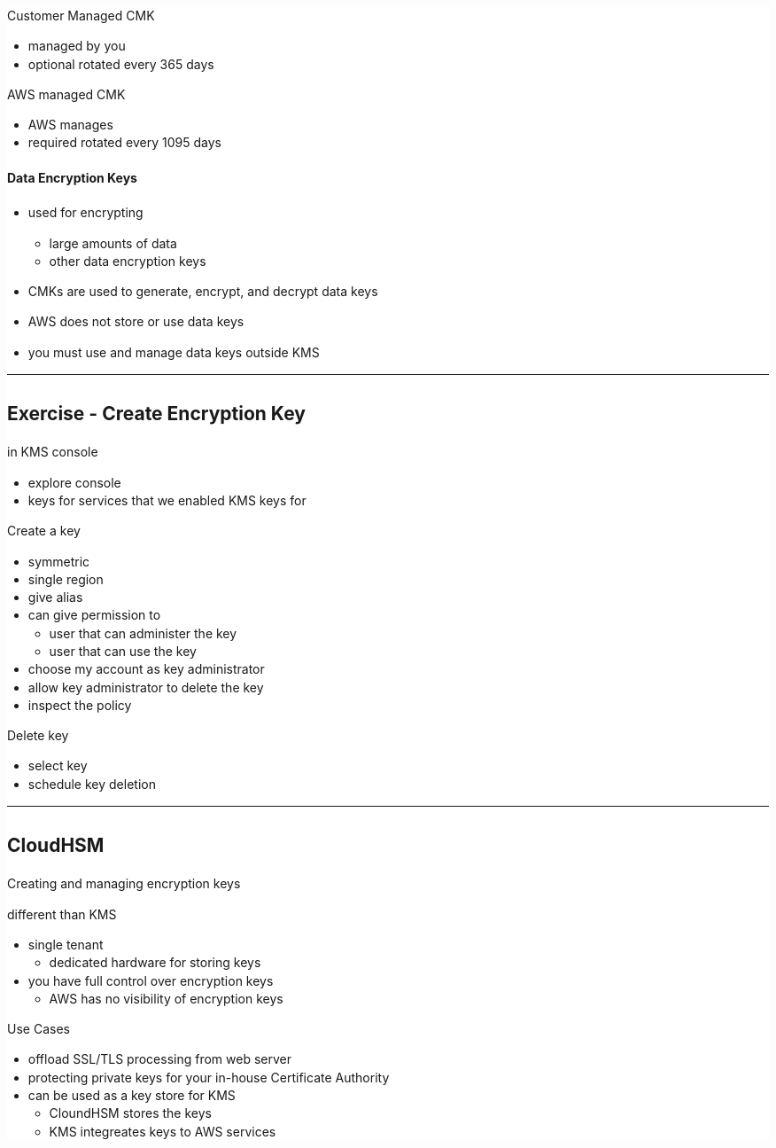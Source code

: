 Customer Managed CMK
- managed by you
- optional rotated every 365 days

AWS managed CMK
- AWS manages
- required rotated every 1095 days

#### Data Encryption Keys
- used for encrypting
  - large amounts of data
  - other data encryption keys
- CMKs are used to generate, encrypt, and decrypt data keys

- AWS does not store or use data keys
- you must use and manage data keys outside KMS

---

## Exercise - Create Encryption Key

in KMS console
- explore console
- keys for services that we enabled KMS keys for

Create a key
- symmetric
- single region
- give alias
- can give permission to
  - user that can administer the key
  - user that can use the key
- choose my account as key administrator
- allow key administrator to delete the key
- inspect the policy

Delete key
- select key
- schedule key deletion

---

## CloudHSM

Creating and managing encryption keys

different than KMS
- single tenant
  - dedicated hardware for storing keys
- you have full control over encryption keys
  - AWS has no visibility of encryption keys

Use Cases
- offload SSL/TLS processing from web server
- protecting private keys for your in-house Certificate Authority
- can be used as a key store for KMS
  - CloundHSM stores the keys
  - KMS integreates keys to AWS services
